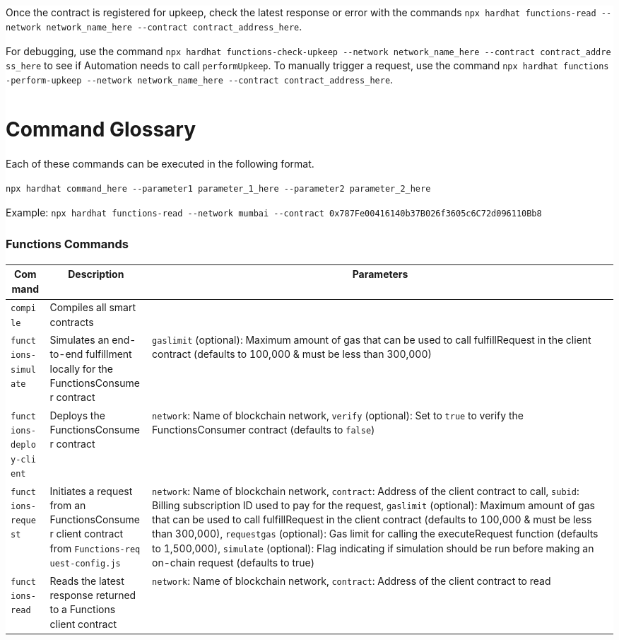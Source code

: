 Once the contract is registered for upkeep, check the latest response or error with the commands `npx hardhat functions-read --network network_name_here --contract contract_address_here`.

For debugging, use the command `npx hardhat functions-check-upkeep --network network_name_here --contract contract_address_here` to see if Automation needs to call `performUpkeep`.
To manually trigger a request, use the command `npx hardhat functions-perform-upkeep --network network_name_here --contract contract_address_here`.



# Command Glossary

Each of these commands can be executed in the following format.

`npx hardhat command_here --parameter1 parameter_1_here --parameter2 parameter_2_here`

Example: `npx hardhat functions-read --network mumbai --contract 0x787Fe00416140b37B026f3605c6C72d096110Bb8`

### Functions Commands

| Command                            | Description                                                                                                      | Parameters                                                                                                                                                                                                                                                                                                                                                                                                                                                                                                                                                                         |
| ---------------------------------- | ---------------------------------------------------------------------------------------------------------------- | ---------------------------------------------------------------------------------------------------------------------------------------------------------------------------------------------------------------------------------------------------------------------------------------------------------------------------------------------------------------------------------------------------------------------------------------------------------------------------------------------------------------------------------------------------------------------------------- |
| `compile`                          | Compiles all smart contracts                                                                                     |                                                                                                                                                                                                                                                                                                                                                                                                                                                                                                                                                                                    |
| `functions-simulate`               | Simulates an end-to-end fulfillment locally for the FunctionsConsumer contract                                   | `gaslimit` (optional): Maximum amount of gas that can be used to call fulfillRequest in the client contract (defaults to 100,000 & must be less than 300,000)                                                                                                                                                                                                                                                                                                                                                                                                                      |
| `functions-deploy-client`          | Deploys the FunctionsConsumer contract                                                                           | `network`: Name of blockchain network, `verify` (optional): Set to `true` to verify the FunctionsConsumer contract (defaults to `false`)                                                                                                                                                                                                                                                                                                                                                                                                                                           |
| `functions-request`                | Initiates a request from an FunctionsConsumer client contract from `Functions-request-config.js`                 | `network`: Name of blockchain network, `contract`: Address of the client contract to call, `subid`: Billing subscription ID used to pay for the request, `gaslimit` (optional): Maximum amount of gas that can be used to call fulfillRequest in the client contract (defaults to 100,000 & must be less than 300,000), `requestgas` (optional): Gas limit for calling the executeRequest function (defaults to 1,500,000), `simulate` (optional): Flag indicating if simulation should be run before making an on-chain request (defaults to true)                                |
| `functions-read`                   | Reads the latest response returned to a Functions client contract                                                | `network`: Name of blockchain network, `contract`: Address of the client contract to read                                                                                                                                                                                                                                                                                                                                                                                                                                                                                          |
